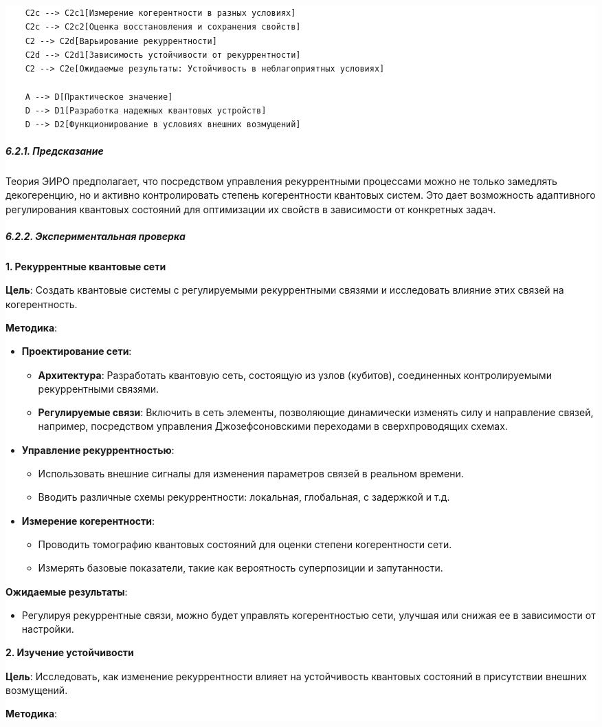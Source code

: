 ```mermaid
    C2c --> C2c1[Измерение когерентности в разных условиях]
    C2c --> C2c2[Оценка восстановления и сохранения свойств]
    C2 --> C2d[Варьирование рекуррентности]
    C2d --> C2d1[Зависимость устойчивости от рекуррентности]
    C2 --> C2e[Ожидаемые результаты: Устойчивость в неблагоприятных условиях]

    A --> D[Практическое значение]
    D --> D1[Разработка надежных квантовых устройств]
    D --> D2[Функционирование в условиях внешних возмущений]
```

##### 6.2.1. Предсказание

Теория ЭИРО предполагает, что посредством управления рекуррентными процессами можно не только замедлять декогеренцию, но и активно контролировать степень когерентности квантовых систем. Это дает возможность адаптивного регулирования квантовых состояний для оптимизации их свойств в зависимости от конкретных задач.

##### 6.2.2. Экспериментальная проверка

**1. Рекуррентные квантовые сети**

**Цель**: Создать квантовые системы с регулируемыми рекуррентными связями и исследовать влияние этих связей на когерентность.

**Методика**:

- **Проектирование сети**:

  - **Архитектура**: Разработать квантовую сеть, состоящую из узлов (кубитов), соединенных контролируемыми рекуррентными связями.

  - **Регулируемые связи**: Включить в сеть элементы, позволяющие динамически изменять силу и направление связей, например, посредством управления Джозефсоновскими переходами в сверхпроводящих схемах.

- **Управление рекуррентностью**:

  - Использовать внешние сигналы для изменения параметров связей в реальном времени.
  
  - Вводить различные схемы рекуррентности: локальная, глобальная, с задержкой и т.д.

- **Измерение когерентности**:

  - Проводить томографию квантовых состояний для оценки степени когерентности сети.

  - Измерять базовые показатели, такие как вероятность суперпозиции и запутанности.

**Ожидаемые результаты**:

- Регулируя рекуррентные связи, можно будет управлять когерентностью сети, улучшая или снижая ее в зависимости от настройки.


**2. Изучение устойчивости**

**Цель**: Исследовать, как изменение рекуррентности влияет на устойчивость квантовых состояний в присутствии внешних возмущений.

**Методика**:

